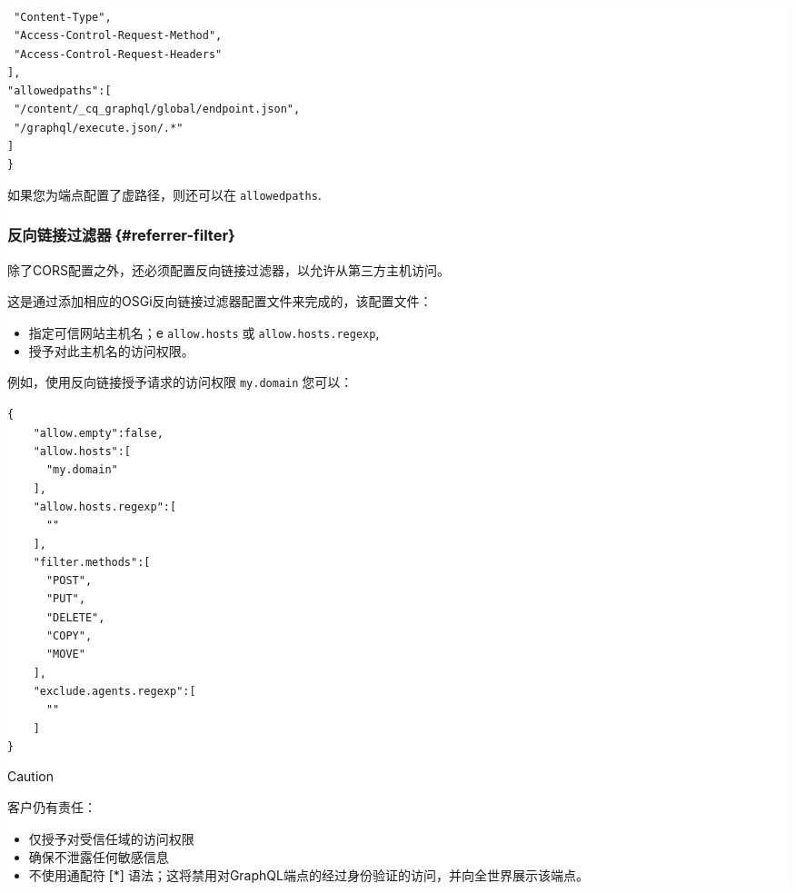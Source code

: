    ```xml
    "Content-Type",
    "Access-Control-Request-Method",
    "Access-Control-Request-Headers"
  ],
  "allowedpaths":[
    "/content/_cq_graphql/global/endpoint.json",
    "/graphql/execute.json/.*"
  ]
}
```

如果您为端点配置了虚路径，则还可以在 `allowedpaths`.

### 反向链接过滤器 {#referrer-filter}

除了CORS配置之外，还必须配置反向链接过滤器，以允许从第三方主机访问。

这是通过添加相应的OSGi反向链接过滤器配置文件来完成的，该配置文件：

* 指定可信网站主机名；e `allow.hosts` 或 `allow.hosts.regexp`,
* 授予对此主机名的访问权限。

例如，使用反向链接授予请求的访问权限 `my.domain` 您可以：

```xml
{
    "allow.empty":false,
    "allow.hosts":[
      "my.domain"
    ],
    "allow.hosts.regexp":[
      ""
    ],
    "filter.methods":[
      "POST",
      "PUT",
      "DELETE",
      "COPY",
      "MOVE"
    ],
    "exclude.agents.regexp":[
      ""
    ]
}
```

>[!CAUTION]
>
>客户仍有责任：
>
>* 仅授予对受信任域的访问权限
>* 确保不泄露任何敏感信息
>* 不使用通配符 [*] 语法；这将禁用对GraphQL端点的经过身份验证的访问，并向全世界展示该端点。
